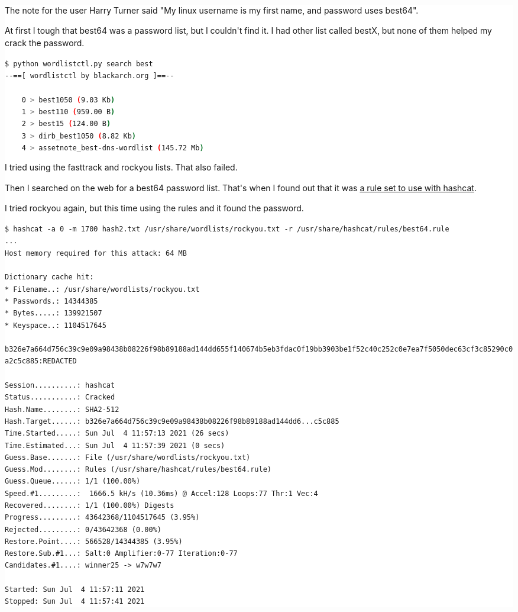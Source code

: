 The note for the user Harry Turner said "My linux username is my first name, and password uses best64".

At first I tough that best64 was a password list, but I couldn't find it. I had other list called bestX, but none of them helped my crack the password.

```bash
$ python wordlistctl.py search best
--==[ wordlistctl by blackarch.org ]==--

    0 > best1050 (9.03 Kb)
    1 > best110 (959.00 B)
    2 > best15 (124.00 B)
    3 > dirb_best1050 (8.82 Kb)
    4 > assetnote_best-dns-wordlist (145.72 Mb)
```

I tried using the fasttrack and rockyou lists. That also failed. 

Then I searched on the web for a best64 password list. That's when I found out that it was [a rule set to use with hashcat](https://www.question-defense.com/2012/04/21/hashcat-best64-rule-details-updated-after-the-best64-challenge). 

I tried rockyou again, but this time using the rules and it found the password. 

```
$ hashcat -a 0 -m 1700 hash2.txt /usr/share/wordlists/rockyou.txt -r /usr/share/hashcat/rules/best64.rule
...
Host memory required for this attack: 64 MB

Dictionary cache hit:
* Filename..: /usr/share/wordlists/rockyou.txt
* Passwords.: 14344385
* Bytes.....: 139921507
* Keyspace..: 1104517645

b326e7a664d756c39c9e09a98438b08226f98b89188ad144dd655f140674b5eb3fdac0f19bb3903be1f52c40c252c0e7ea7f5050dec63cf3c85290c0a2c5c885:REDACTED
                                                 
Session..........: hashcat
Status...........: Cracked
Hash.Name........: SHA2-512
Hash.Target......: b326e7a664d756c39c9e09a98438b08226f98b89188ad144dd6...c5c885
Time.Started.....: Sun Jul  4 11:57:13 2021 (26 secs)
Time.Estimated...: Sun Jul  4 11:57:39 2021 (0 secs)
Guess.Base.......: File (/usr/share/wordlists/rockyou.txt)
Guess.Mod........: Rules (/usr/share/hashcat/rules/best64.rule)
Guess.Queue......: 1/1 (100.00%)
Speed.#1.........:  1666.5 kH/s (10.36ms) @ Accel:128 Loops:77 Thr:1 Vec:4
Recovered........: 1/1 (100.00%) Digests
Progress.........: 43642368/1104517645 (3.95%)
Rejected.........: 0/43642368 (0.00%)
Restore.Point....: 566528/14344385 (3.95%)
Restore.Sub.#1...: Salt:0 Amplifier:0-77 Iteration:0-77
Candidates.#1....: winner25 -> w7w7w7

Started: Sun Jul  4 11:57:11 2021
Stopped: Sun Jul  4 11:57:41 2021

```
